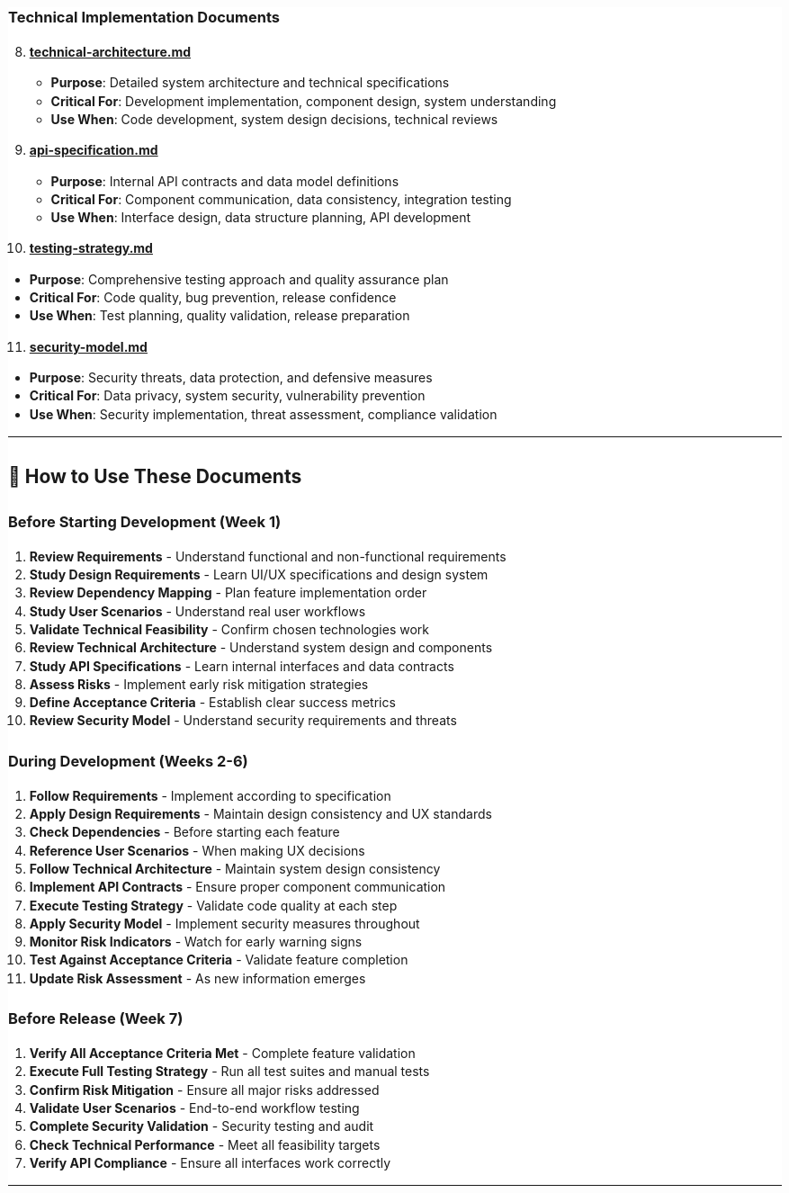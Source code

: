 ### **Technical Implementation Documents**

8. **[technical-architecture.md](./technical-architecture.md)**
   - **Purpose**: Detailed system architecture and technical specifications
   - **Critical For**: Development implementation, component design, system understanding
   - **Use When**: Code development, system design decisions, technical reviews

9. **[api-specification.md](./api-specification.md)**
   - **Purpose**: Internal API contracts and data model definitions
   - **Critical For**: Component communication, data consistency, integration testing
   - **Use When**: Interface design, data structure planning, API development

10. **[testing-strategy.md](./testing-strategy.md)**
   - **Purpose**: Comprehensive testing approach and quality assurance plan
   - **Critical For**: Code quality, bug prevention, release confidence
   - **Use When**: Test planning, quality validation, release preparation

11. **[security-model.md](./security-model.md)**
   - **Purpose**: Security threats, data protection, and defensive measures
   - **Critical For**: Data privacy, system security, vulnerability prevention
   - **Use When**: Security implementation, threat assessment, compliance validation

---

## 🎯 How to Use These Documents

### **Before Starting Development (Week 1)**
1. **Review Requirements** - Understand functional and non-functional requirements
2. **Study Design Requirements** - Learn UI/UX specifications and design system
3. **Review Dependency Mapping** - Plan feature implementation order
4. **Study User Scenarios** - Understand real user workflows
5. **Validate Technical Feasibility** - Confirm chosen technologies work
6. **Review Technical Architecture** - Understand system design and components
7. **Study API Specifications** - Learn internal interfaces and data contracts
8. **Assess Risks** - Implement early risk mitigation strategies
9. **Define Acceptance Criteria** - Establish clear success metrics
10. **Review Security Model** - Understand security requirements and threats

### **During Development (Weeks 2-6)**
1. **Follow Requirements** - Implement according to specification
2. **Apply Design Requirements** - Maintain design consistency and UX standards
3. **Check Dependencies** - Before starting each feature
4. **Reference User Scenarios** - When making UX decisions
5. **Follow Technical Architecture** - Maintain system design consistency
6. **Implement API Contracts** - Ensure proper component communication
7. **Execute Testing Strategy** - Validate code quality at each step
8. **Apply Security Model** - Implement security measures throughout
9. **Monitor Risk Indicators** - Watch for early warning signs
10. **Test Against Acceptance Criteria** - Validate feature completion
11. **Update Risk Assessment** - As new information emerges

### **Before Release (Week 7)**
1. **Verify All Acceptance Criteria Met** - Complete feature validation
2. **Execute Full Testing Strategy** - Run all test suites and manual tests
3. **Confirm Risk Mitigation** - Ensure all major risks addressed
4. **Validate User Scenarios** - End-to-end workflow testing
5. **Complete Security Validation** - Security testing and audit
6. **Check Technical Performance** - Meet all feasibility targets
7. **Verify API Compliance** - Ensure all interfaces work correctly

---